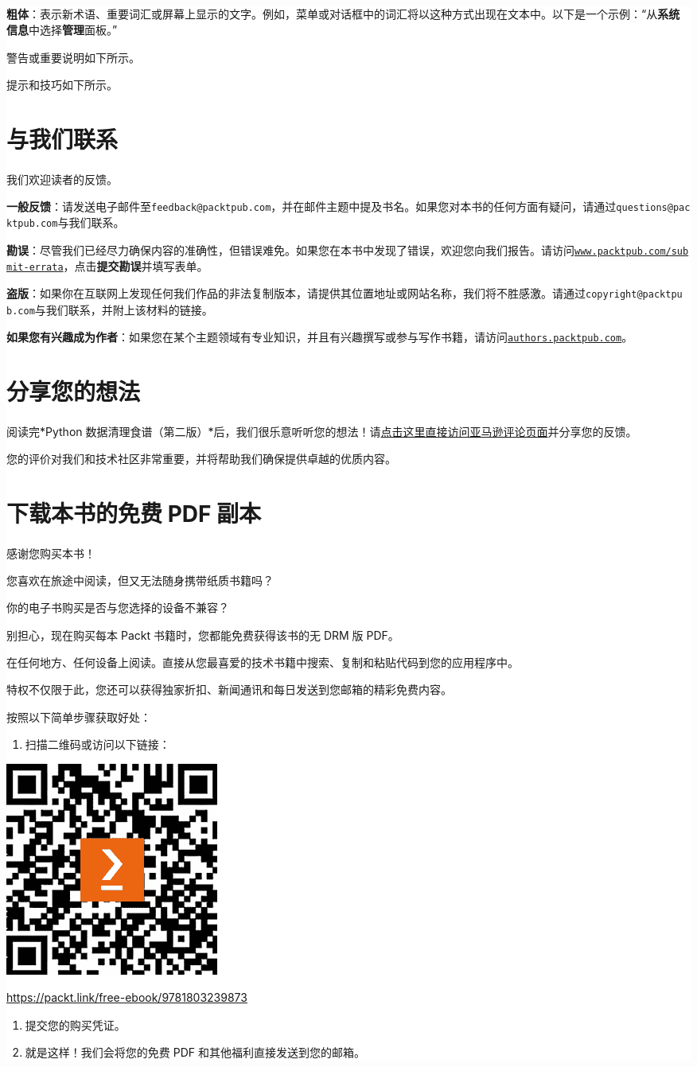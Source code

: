 **粗体**：表示新术语、重要词汇或屏幕上显示的文字。例如，菜单或对话框中的词汇将以这种方式出现在文本中。以下是一个示例：“从**系统信息**中选择**管理**面板。”

警告或重要说明如下所示。

提示和技巧如下所示。

# 与我们联系

我们欢迎读者的反馈。

**一般反馈**：请发送电子邮件至`feedback@packtpub.com`，并在邮件主题中提及书名。如果您对本书的任何方面有疑问，请通过`questions@packtpub.com`与我们联系。

**勘误**：尽管我们已经尽力确保内容的准确性，但错误难免。如果您在本书中发现了错误，欢迎您向我们报告。请访问[`www.packtpub.com/submit-errata`](http://www.packtpub.com/submit-errata)，点击**提交勘误**并填写表单。

**盗版**：如果你在互联网上发现任何我们作品的非法复制版本，请提供其位置地址或网站名称，我们将不胜感激。请通过`copyright@packtpub.com`与我们联系，并附上该材料的链接。

**如果您有兴趣成为作者**：如果您在某个主题领域有专业知识，并且有兴趣撰写或参与写作书籍，请访问[`authors.packtpub.com`](http://authors.packtpub.com)。

# 分享您的想法

阅读完*Python 数据清理食谱（第二版）*后，我们很乐意听听您的想法！请[点击这里直接访问亚马逊评论页面](https://packt.link/r/1803239875)并分享您的反馈。

您的评价对我们和技术社区非常重要，并将帮助我们确保提供卓越的优质内容。

# 下载本书的免费 PDF 副本

感谢您购买本书！

您喜欢在旅途中阅读，但又无法随身携带纸质书籍吗？

你的电子书购买是否与您选择的设备不兼容？

别担心，现在购买每本 Packt 书籍时，您都能免费获得该书的无 DRM 版 PDF。

在任何地方、任何设备上阅读。直接从您最喜爱的技术书籍中搜索、复制和粘贴代码到您的应用程序中。

特权不仅限于此，您还可以获得独家折扣、新闻通讯和每日发送到您邮箱的精彩免费内容。

按照以下简单步骤获取好处：

1.  扫描二维码或访问以下链接：

![](img/B18596_Free_PDF_QR.png)

https://packt.link/free-ebook/9781803239873

1.  提交您的购买凭证。

1.  就是这样！我们会将您的免费 PDF 和其他福利直接发送到您的邮箱。
